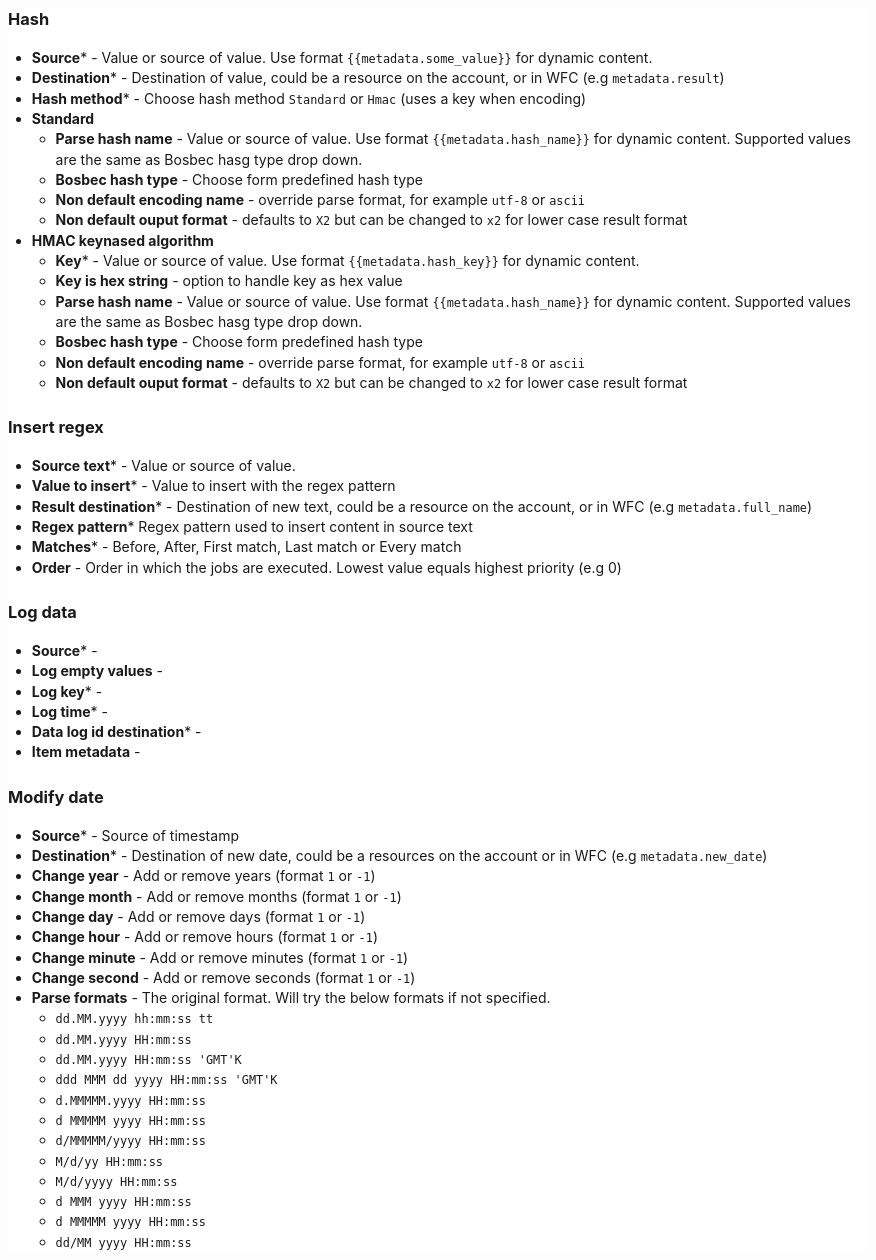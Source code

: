 ### Hash 
* **Source*** - Value or source of value. Use format `{{metadata.some_value}}` for dynamic content.
* **Destination*** - Destination of value, could be a resource on the account, or in WFC (e.g `metadata.result`) 
* **Hash method*** - Choose hash method `Standard` or `Hmac` (uses a key when encoding)
* **Standard**
    * **Parse hash name** - Value or source of value. Use format `{{metadata.hash_name}}` for dynamic content. Supported values are the same as Bosbec hasg type drop down.
    * **Bosbec hash type** - Choose form predefined hash type
    * **Non default encoding name** - override parse format, for example `utf-8` or `ascii`
    * **Non default ouput format** - defaults to `X2` but can be changed to `x2` for lower case result format
* **HMAC keynased algorithm**
    * **Key*** - Value or source of value. Use format `{{metadata.hash_key}}` for dynamic content.
    * **Key is hex string** - option to handle key as hex value
    * **Parse hash name** - Value or source of value. Use format `{{metadata.hash_name}}` for dynamic content. Supported values are the same as Bosbec hasg type drop down.
    * **Bosbec hash type** - Choose form predefined hash type
    * **Non default encoding name** - override parse format, for example `utf-8` or `ascii`
    * **Non default ouput format** - defaults to `X2` but can be changed to `x2` for lower case result format        


### Insert regex
* **Source text*** - Value or source of value.
* **Value to insert*** - Value to insert with the regex pattern
* **Result destination*** - Destination of new text, could be a resource on the account, or in WFC (e.g `metadata.full_name`)
* **Regex pattern*** Regex pattern used to insert content in source text
* **Matches*** - Before, After, First match, Last match or Every match
* **Order** - Order in which the jobs are executed. Lowest value equals highest priority (e.g 0)

### Log data
* **Source*** - 
* **Log empty values** - 
* **Log key*** - 
* **Log time*** - 
* **Data log id destination*** - 
* **Item metadata** - 

### Modify date
* **Source*** - Source of timestamp
* **Destination*** - Destination of new date, could be a resources on the account or in WFC (e.g `metadata.new_date`)
* **Change year** - Add or remove years (format `1` or `-1`)
* **Change month** - Add or remove months (format `1` or `-1`)
* **Change day** - Add or remove days (format `1` or `-1`)
* **Change hour** - Add or remove hours (format `1` or `-1`)
* **Change minute** - Add or remove minutes (format `1` or `-1`)
* **Change second** - Add or remove seconds (format `1` or `-1`)
* **Parse formats** - The original format. Will try the below formats if not specified.
    - `dd.MM.yyyy hh:mm:ss tt`
    - `dd.MM.yyyy HH:mm:ss`
    - `dd.MM.yyyy HH:mm:ss 'GMT'K`
    - `ddd MMM dd yyyy HH:mm:ss 'GMT'K`
    - `d.MMMMM.yyyy HH:mm:ss`
    - `d MMMMM yyyy HH:mm:ss`
    - `d/MMMMM/yyyy HH:mm:ss`
    - `M/d/yy HH:mm:ss`
    - `M/d/yyyy HH:mm:ss`
    - `d MMM yyyy HH:mm:ss`
    - `d MMMMM yyyy HH:mm:ss`
    - `dd/MM yyyy HH:mm:ss`